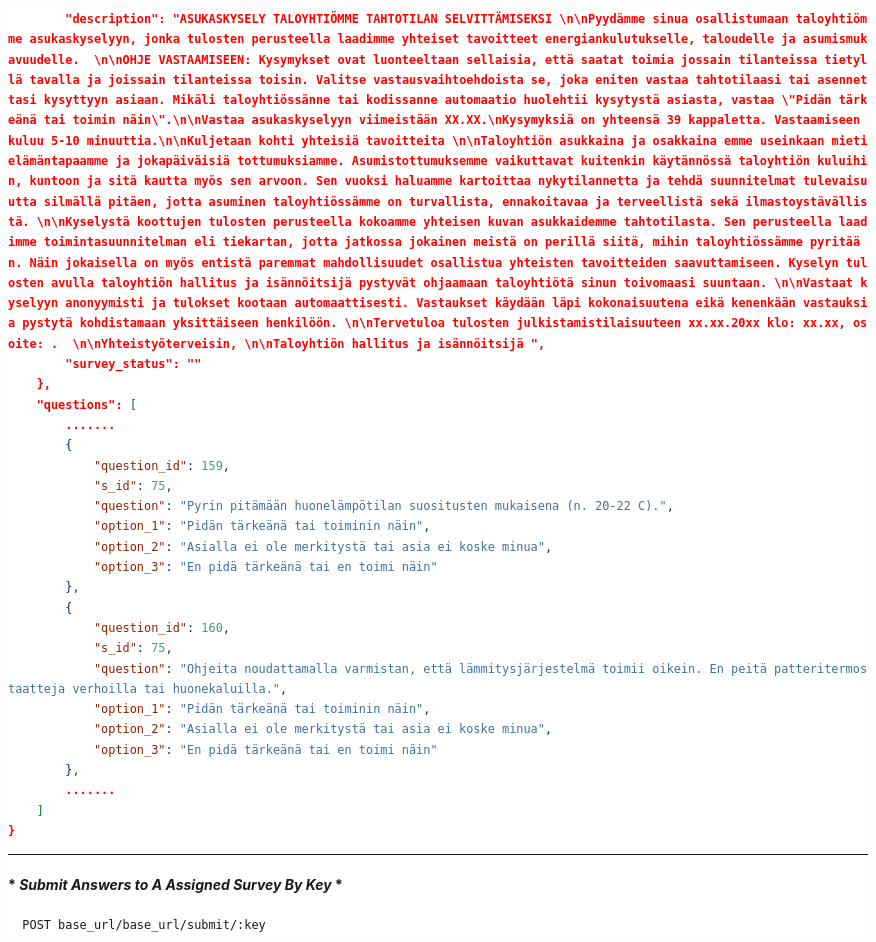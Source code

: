 ```json
        "description": "ASUKASKYSELY TALOYHTIÖMME TAHTOTILAN SELVITTÄMISEKSI \n\nPyydämme sinua osallistumaan taloyhtiömme asukaskyselyyn, jonka tulosten perusteella laadimme yhteiset tavoitteet energiankulutukselle, taloudelle ja asumismukavuudelle.  \n\nOHJE VASTAAMISEEN: Kysymykset ovat luonteeltaan sellaisia, että saatat toimia jossain tilanteissa tietyllä tavalla ja joissain tilanteissa toisin. Valitse vastausvaihtoehdoista se, joka eniten vastaa tahtotilaasi tai asennettasi kysyttyyn asiaan. Mikäli taloyhtiössänne tai kodissanne automaatio huolehtii kysytystä asiasta, vastaa \"Pidän tärkeänä tai toimin näin\".\n\nVastaa asukaskyselyyn viimeistään XX.XX.\nKysymyksiä on yhteensä 39 kappaletta. Vastaamiseen kuluu 5-10 minuuttia.\n\nKuljetaan kohti yhteisiä tavoitteita \n\nTaloyhtiön asukkaina ja osakkaina emme useinkaan mieti elämäntapaamme ja jokapäiväisiä tottumuksiamme. Asumistottumuksemme vaikuttavat kuitenkin käytännössä taloyhtiön kuluihin, kuntoon ja sitä kautta myös sen arvoon. Sen vuoksi haluamme kartoittaa nykytilannetta ja tehdä suunnitelmat tulevaisuutta silmällä pitäen, jotta asuminen taloyhtiössämme on turvallista, ennakoitavaa ja terveellistä sekä ilmastoystävällistä. \n\nKyselystä koottujen tulosten perusteella kokoamme yhteisen kuvan asukkaidemme tahtotilasta. Sen perusteella laadimme toimintasuunnitelman eli tiekartan, jotta jatkossa jokainen meistä on perillä siitä, mihin taloyhtiössämme pyritään. Näin jokaisella on myös entistä paremmat mahdollisuudet osallistua yhteisten tavoitteiden saavuttamiseen. Kyselyn tulosten avulla taloyhtiön hallitus ja isännöitsijä pystyvät ohjaamaan taloyhtiötä sinun toivomaasi suuntaan. \n\nVastaat kyselyyn anonyymisti ja tulokset kootaan automaattisesti. Vastaukset käydään läpi kokonaisuutena eikä kenenkään vastauksia pystytä kohdistamaan yksittäiseen henkilöön. \n\nTervetuloa tulosten julkistamistilaisuuteen xx.xx.20xx klo: xx.xx, osoite: .  \n\nYhteistyöterveisin, \n\nTaloyhtiön hallitus ja isännöitsijä ",
        "survey_status": ""
    },
    "questions": [
        .......
        {
            "question_id": 159,
            "s_id": 75,
            "question": "Pyrin pitämään huonelämpötilan suositusten mukaisena (n. 20-22 C).",
            "option_1": "Pidän tärkeänä tai toiminin näin",
            "option_2": "Asialla ei ole merkitystä tai asia ei koske minua",
            "option_3": "En pidä tärkeänä tai en toimi näin"
        },
        {
            "question_id": 160,
            "s_id": 75,
            "question": "Ohjeita noudattamalla varmistan, että lämmitysjärjestelmä toimii oikein. En peitä patteritermostaatteja verhoilla tai huonekaluilla.",
            "option_1": "Pidän tärkeänä tai toiminin näin",
            "option_2": "Asialla ei ole merkitystä tai asia ei koske minua",
            "option_3": "En pidä tärkeänä tai en toimi näin"
        },
        .......
    ]
}
```
---

#### * ***Submit Answers to A Assigned Survey By Key*** *

```http
  POST base_url/base_url/submit/:key
```

